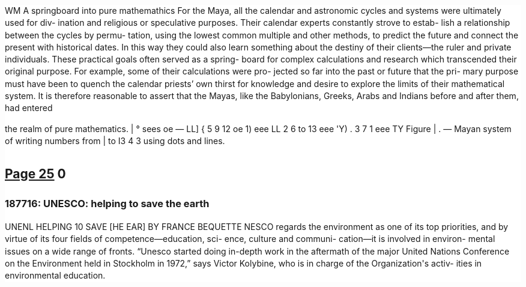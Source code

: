 WM A springboard into pure 
mathemathics 
For the Maya, all the calendar and astronomic 
cycles and systems were ultimately used for div- 
ination and religious or speculative purposes. 
Their calendar experts constantly strove to estab- 
lish a relationship between the cycles by permu- 
tation, using the lowest common multiple and 
other methods, to predict the future and connect 
the present with historical dates. In this way they 
could also learn something about the destiny of 
their clients—the ruler and private individuals. 
These practical goals often served as a spring- 
board for complex calculations and research 
which transcended their original purpose. For 
example, some of their calculations were pro- 
jected so far into the past or future that the pri- 
mary purpose must have been to quench the 
calendar priests’ own thirst for knowledge and 
desire to explore the limits of their mathematical 
system. It is therefore reasonable to assert that 
the Mayas, like the Babylonians, Greeks, Arabs 
and Indians before and after them, had entered 
  
      
 
      
       
the realm of pure mathematics. | 
° sees oe 
— LL] 
{ 5 9 12 
oe 1) eee 
LL 
2 6 to 13 
eee 'Y) . 
3 7 1 
eee TY Figure | . 
— Mayan system of writing 
numbers from | to I3 
4 3 using dots and lines.   

## [Page 25](095141engo.pdf#page=25) 0

### 187716: UNESCO: helping to save the earth

UNENL 
HELPING 10 SAVE 
[HE EAR] 
BY FRANCE BEQUETTE 
NESCO regards the environment 
as one of its top priorities, and 
by virtue of its four fields of 
competence—education, sci- 
ence, culture and communi- 
cation—it is involved in environ- 
mental issues on a wide range of 
fronts. 
“Unesco started doing in-depth 
work in the aftermath of the major 
United Nations Conference on the 
Environment held in Stockholm in 
1972,” says Victor Kolybine, who is 
in charge of the Organization's activ- 
ities in environmental education. 